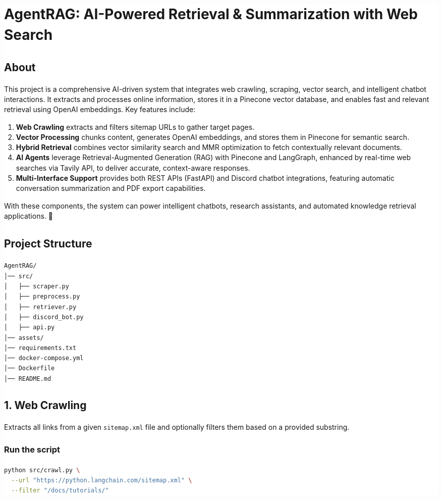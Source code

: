 # **AgentRAG: AI-Powered Retrieval & Summarization with Web Search**

## **About**
This project is a comprehensive AI-driven system that integrates web crawling, scraping, vector search, and intelligent chatbot interactions. It extracts and processes online information, stores it in a Pinecone vector database, and enables fast and relevant retrieval using OpenAI embeddings. Key features include:

1. **Web Crawling** extracts and filters sitemap URLs to gather target pages.
2. **Vector Processing** chunks content, generates OpenAI embeddings, and stores them in Pinecone for semantic search.
3. **Hybrid Retrieval** combines vector similarity search and MMR optimization to fetch contextually relevant documents.
4. **AI Agents** leverage Retrieval-Augmented Generation (RAG) with Pinecone and LangGraph, enhanced by real-time web searches via Tavily API, to deliver accurate, context-aware responses.
5. **Multi-Interface Support** provides both REST APIs (FastAPI) and Discord chatbot integrations, featuring automatic conversation summarization and PDF export capabilities.

With these components, the system can power intelligent chatbots, research assistants, and automated knowledge retrieval applications. 🚀

## **Project Structure**

```bash
AgentRAG/
│── src/
│   ├── scraper.py     
│   ├── preprocess.py    
│   ├── retriever.py     
│   ├── discord_bot.py
│   ├── api.py                 
│── assets/              
│── requirements.txt  
│── docker-compose.yml  
│── Dockerfile
│── README.md           
```

## **1. Web Crawling**

Extracts all links from a given `sitemap.xml` file and optionally filters them based on a provided substring.

### Run the script  
```bash
python src/crawl.py \
  --url "https://python.langchain.com/sitemap.xml" \
  --filter "/docs/tutorials/"
```
